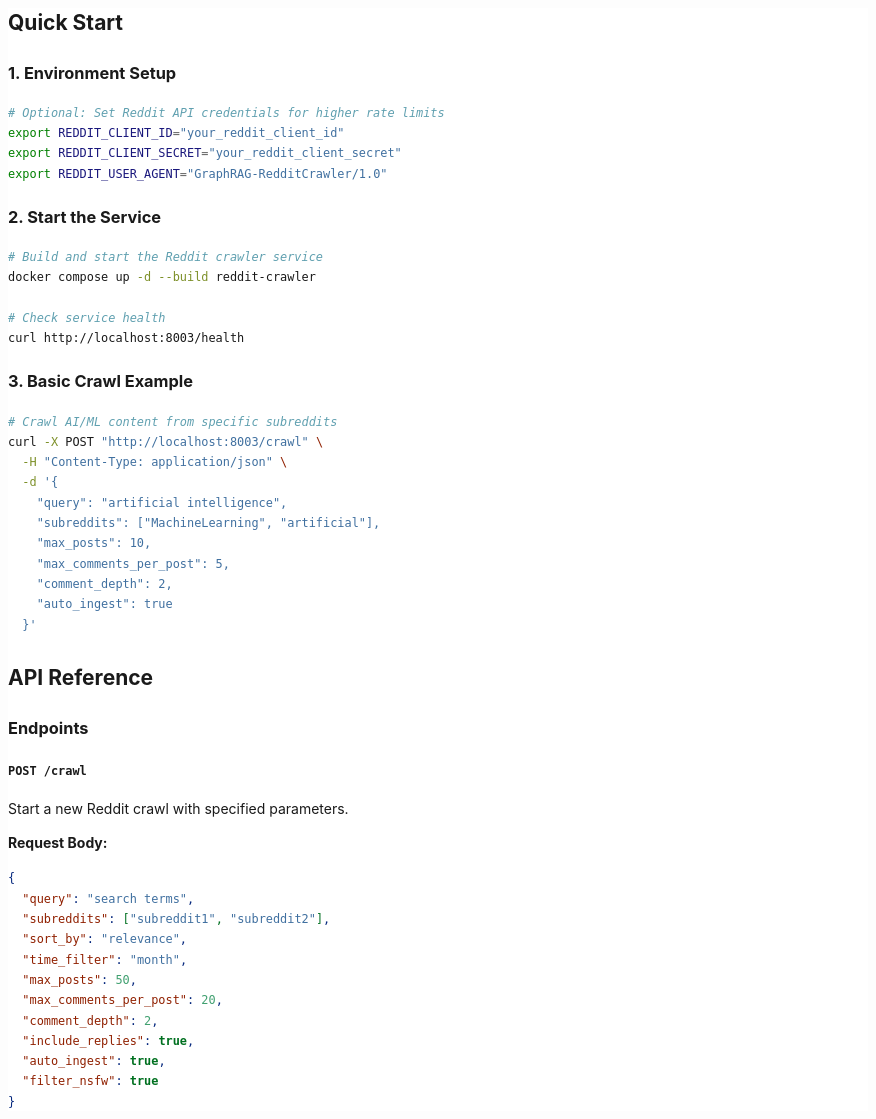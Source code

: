 ## Quick Start

### 1. Environment Setup

```bash
# Optional: Set Reddit API credentials for higher rate limits
export REDDIT_CLIENT_ID="your_reddit_client_id"
export REDDIT_CLIENT_SECRET="your_reddit_client_secret"
export REDDIT_USER_AGENT="GraphRAG-RedditCrawler/1.0"
```

### 2. Start the Service

```bash
# Build and start the Reddit crawler service
docker compose up -d --build reddit-crawler

# Check service health
curl http://localhost:8003/health
```

### 3. Basic Crawl Example

```bash
# Crawl AI/ML content from specific subreddits
curl -X POST "http://localhost:8003/crawl" \
  -H "Content-Type: application/json" \
  -d '{
    "query": "artificial intelligence",
    "subreddits": ["MachineLearning", "artificial"],
    "max_posts": 10,
    "max_comments_per_post": 5,
    "comment_depth": 2,
    "auto_ingest": true
  }'
```

## API Reference

### Endpoints

#### `POST /crawl`
Start a new Reddit crawl with specified parameters.

**Request Body:**
```json
{
  "query": "search terms",
  "subreddits": ["subreddit1", "subreddit2"],
  "sort_by": "relevance",
  "time_filter": "month",
  "max_posts": 50,
  "max_comments_per_post": 20,
  "comment_depth": 2,
  "include_replies": true,
  "auto_ingest": true,
  "filter_nsfw": true
}
```
